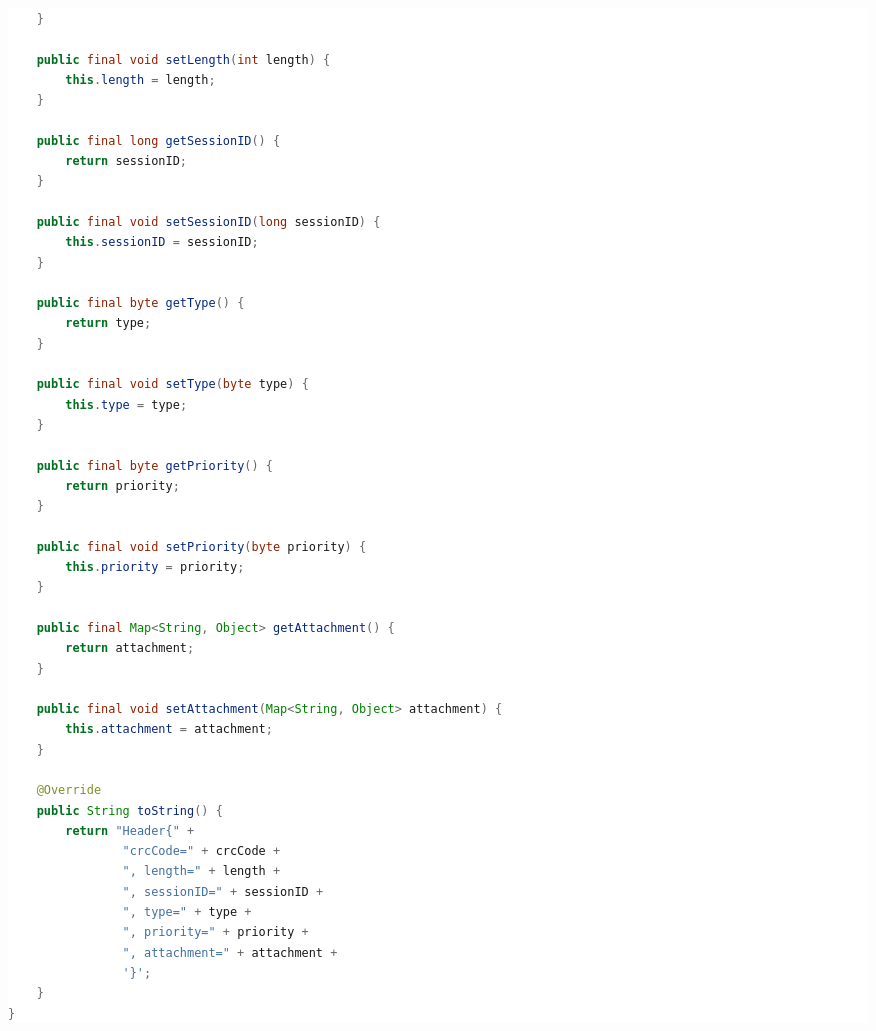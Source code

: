 ```java
    }

    public final void setLength(int length) {
        this.length = length;
    }

    public final long getSessionID() {
        return sessionID;
    }

    public final void setSessionID(long sessionID) {
        this.sessionID = sessionID;
    }

    public final byte getType() {
        return type;
    }

    public final void setType(byte type) {
        this.type = type;
    }

    public final byte getPriority() {
        return priority;
    }

    public final void setPriority(byte priority) {
        this.priority = priority;
    }

    public final Map<String, Object> getAttachment() {
        return attachment;
    }

    public final void setAttachment(Map<String, Object> attachment) {
        this.attachment = attachment;
    }

    @Override
    public String toString() {
        return "Header{" +
                "crcCode=" + crcCode +
                ", length=" + length +
                ", sessionID=" + sessionID +
                ", type=" + type +
                ", priority=" + priority +
                ", attachment=" + attachment +
                '}';
    }
}
```
